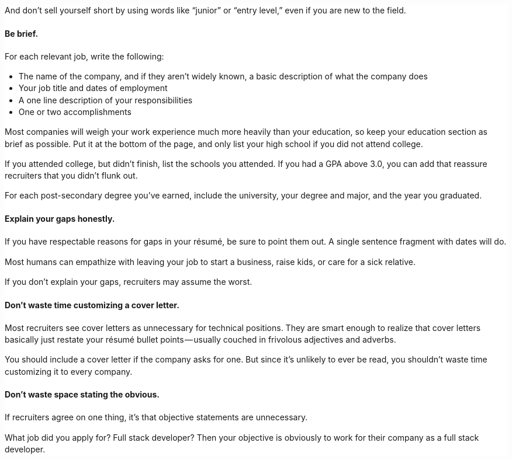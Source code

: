 And don’t sell yourself short by using words like “junior” or “entry level,” even if you are new to the field.





<iframe width="500" height="250" src="https://medium.freecodecamp.org/media/d20835f1aea9bfb8e815fe70c17836db?postId=fd7757740802" data-media-id="d20835f1aea9bfb8e815fe70c17836db" allowfullscreen="" frameborder="0"></iframe>





#### Be brief.

For each relevant job, write the following:

*   The name of the company, and if they aren’t widely known, a basic description of what the company does
*   Your job title and dates of employment
*   A one line description of your responsibilities
*   One or two accomplishments

Most companies will weigh your work experience much more heavily than your education, so keep your education section as brief as possible. Put it at the bottom of the page, and only list your high school if you did not attend college.

If you attended college, but didn’t finish, list the schools you attended. If you had a GPA above 3.0, you can add that reassure recruiters that you didn’t flunk out.

For each post-secondary degree you’ve earned, include the university, your degree and major, and the year you graduated.

#### Explain your gaps honestly.

If you have respectable reasons for gaps in your résumé, be sure to point them out. A single sentence fragment with dates will do.

Most humans can empathize with leaving your job to start a business, raise kids, or care for a sick relative.

If you don’t explain your gaps, recruiters may assume the worst.

#### Don’t waste time customizing a cover letter.

Most recruiters see cover letters as unnecessary for technical positions. They are smart enough to realize that cover letters basically just restate your résumé bullet points — usually couched in frivolous adjectives and adverbs.

You should include a cover letter if the company asks for one. But since it’s unlikely to ever be read, you shouldn’t waste time customizing it to every company.

#### Don’t waste space stating the obvious.

If recruiters agree on one thing, it’s that objective statements are unnecessary.

What job did you apply for? Full stack developer? Then your objective is obviously to work for their company as a full stack developer.

